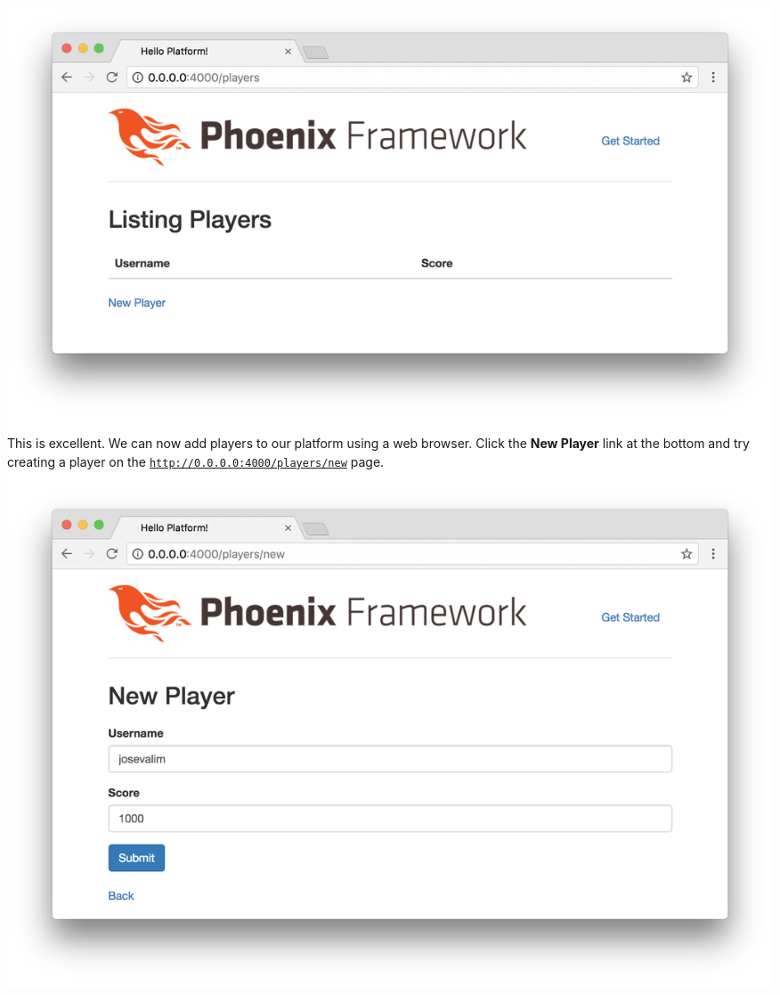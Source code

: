 ![Empty List of Players on Player Index Page](images/diving_in/empty_players_list.png)

This is excellent. We can now add players to our platform using a web browser.
Click the **New Player** link at the bottom and try creating a player on the
[`http://0.0.0.0:4000/players/new`](http://0.0.0.0:4000/players/new) page.

![New Player Page](images/diving_in/new_player.png)
